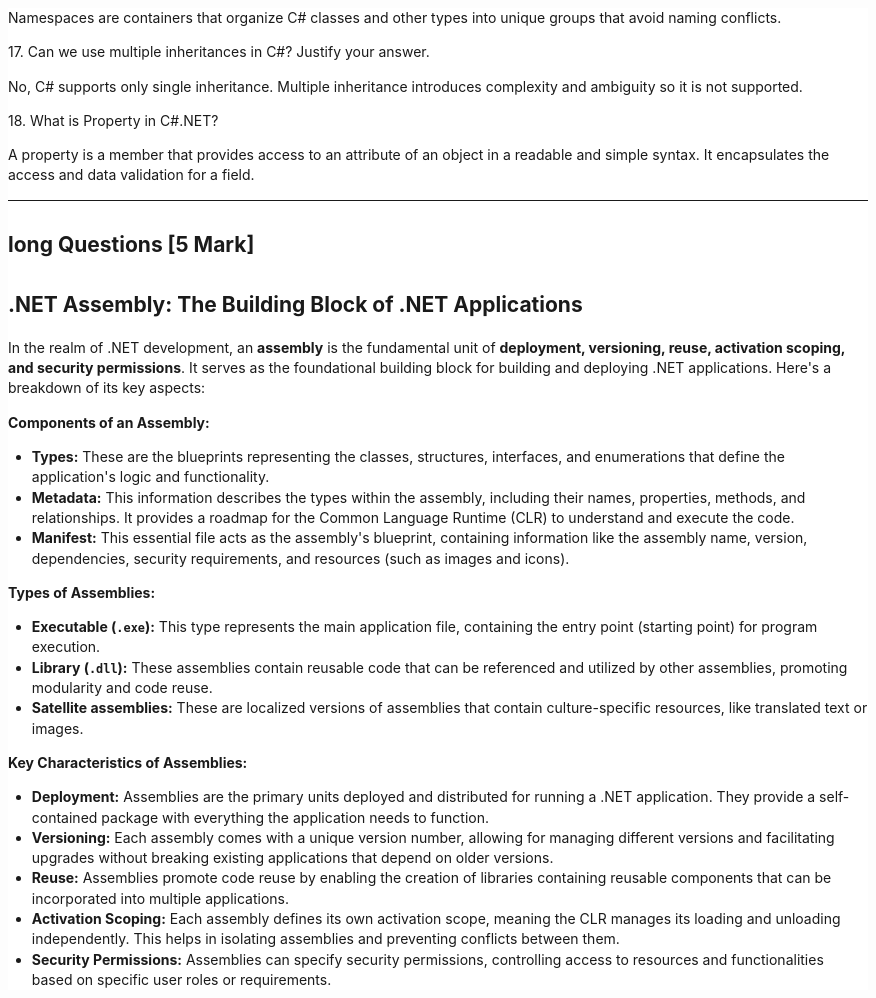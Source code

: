 Namespaces are containers that organize C# classes and other types into unique groups that avoid naming conflicts.

17\. Can we use multiple inheritances in C#? Justify your answer.

No, C# supports only single inheritance. Multiple inheritance introduces complexity and ambiguity so it is not supported.

18\. What is Property in C#.NET?

A property is a member that provides access to an attribute of an object in a readable and simple syntax. It encapsulates the access and data validation for a field.

---
## long Questions [5 Mark]

## .NET Assembly: The Building Block of .NET Applications

In the realm of .NET development, an **assembly** is the fundamental unit of **deployment, versioning, reuse, activation scoping, and security permissions**. It serves as the foundational building block for building and deploying .NET applications. Here's a breakdown of its key aspects:

**Components of an Assembly:**

* **Types:** These are the blueprints representing the classes, structures, interfaces, and enumerations that define the application's logic and functionality.
* **Metadata:** This information describes the types within the assembly, including their names, properties, methods, and relationships. It provides a roadmap for the Common Language Runtime (CLR) to understand and execute the code.
* **Manifest:** This essential file acts as the assembly's blueprint, containing information like the assembly name, version, dependencies, security requirements, and resources (such as images and icons).

**Types of Assemblies:**

* **Executable (`.exe`):** This type represents the main application file, containing the entry point (starting point) for program execution.
* **Library (`.dll`):** These assemblies contain reusable code that can be referenced and utilized by other assemblies, promoting modularity and code reuse.
* **Satellite assemblies:** These are localized versions of assemblies that contain culture-specific resources, like translated text or images.

**Key Characteristics of Assemblies:**

* **Deployment:** Assemblies are the primary units deployed and distributed for running a .NET application. They provide a self-contained package with everything the application needs to function.
* **Versioning:** Each assembly comes with a unique version number, allowing for managing different versions and facilitating upgrades without breaking existing applications that depend on older versions.
* **Reuse:** Assemblies promote code reuse by enabling the creation of libraries containing reusable components that can be incorporated into multiple applications.
* **Activation Scoping:** Each assembly defines its own activation scope, meaning the CLR manages its loading and unloading independently. This helps in isolating assemblies and preventing conflicts between them.
* **Security Permissions:** Assemblies can specify security permissions, controlling access to resources and functionalities based on specific user roles or requirements.
